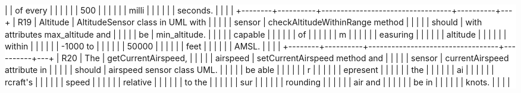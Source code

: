 |        | of every |                                  |          |   |
|        | 500      |                                  |          |   |
|        | milli    |                                  |          |   |
|        | seconds. |                                  |          |   |
+--------+----------+----------------------------------+----------+---+
| R19    | Altitude | AltitudeSensor class in UML with |          |   |
|        | sensor   | checkAltitudeWithinRange method  |          |   |
|        | should   | with attributes max_altitude and |          |   |
|        | be       | min_altitude.                    |          |   |
|        | capable  |                                  |          |   |
|        | of       |                                  |          |   |
|        | m        |                                  |          |   |
|        | easuring |                                  |          |   |
|        | altitude |                                  |          |   |
|        | within   |                                  |          |   |
|        | -1000 to |                                  |          |   |
|        | 50000    |                                  |          |   |
|        | feet     |                                  |          |   |
|        | AMSL.    |                                  |          |   |
+--------+----------+----------------------------------+----------+---+
| R20    | The      | getCurrentAirspeed,              |          |   |
|        | airspeed | setCurrentAirspeed method and    |          |   |
|        | sensor   | currentAirspeed attribute in     |          |   |
|        | should   | airspeed sensor class UML.       |          |   |
|        | be able  |                                  |          |   |
|        | r        |                                  |          |   |
|        | epresent |                                  |          |   |
|        | the      |                                  |          |   |
|        | ai       |                                  |          |   |
|        | rcraft's |                                  |          |   |
|        | speed    |                                  |          |   |
|        | relative |                                  |          |   |
|        | to the   |                                  |          |   |
|        | sur      |                                  |          |   |
|        | rounding |                                  |          |   |
|        | air and  |                                  |          |   |
|        | be in    |                                  |          |   |
|        | knots.   |                                  |          |   |
